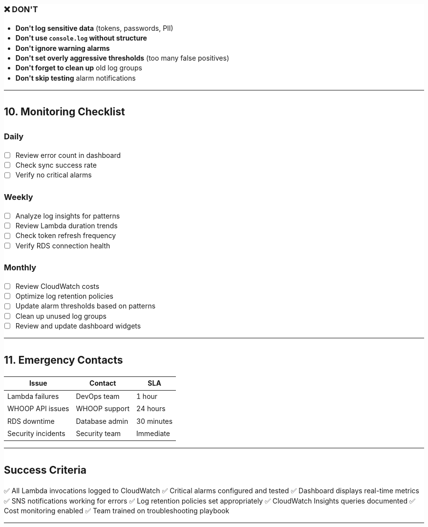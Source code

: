 ### ❌ DON'T

- **Don't log sensitive data** (tokens, passwords, PII)
- **Don't use `console.log` without structure** 
- **Don't ignore warning alarms**
- **Don't set overly aggressive thresholds** (too many false positives)
- **Don't forget to clean up** old log groups
- **Don't skip testing** alarm notifications

---

## 10. Monitoring Checklist

### Daily
- [ ] Review error count in dashboard
- [ ] Check sync success rate
- [ ] Verify no critical alarms

### Weekly
- [ ] Analyze log insights for patterns
- [ ] Review Lambda duration trends
- [ ] Check token refresh frequency
- [ ] Verify RDS connection health

### Monthly
- [ ] Review CloudWatch costs
- [ ] Optimize log retention policies
- [ ] Update alarm thresholds based on patterns
- [ ] Clean up unused log groups
- [ ] Review and update dashboard widgets

---

## 11. Emergency Contacts

| Issue | Contact | SLA |
|-------|---------|-----|
| Lambda failures | DevOps team | 1 hour |
| WHOOP API issues | WHOOP support | 24 hours |
| RDS downtime | Database admin | 30 minutes |
| Security incidents | Security team | Immediate |

---

## Success Criteria

✅ All Lambda invocations logged to CloudWatch
✅ Critical alarms configured and tested
✅ Dashboard displays real-time metrics
✅ SNS notifications working for errors
✅ Log retention policies set appropriately
✅ CloudWatch Insights queries documented
✅ Cost monitoring enabled
✅ Team trained on troubleshooting playbook

---